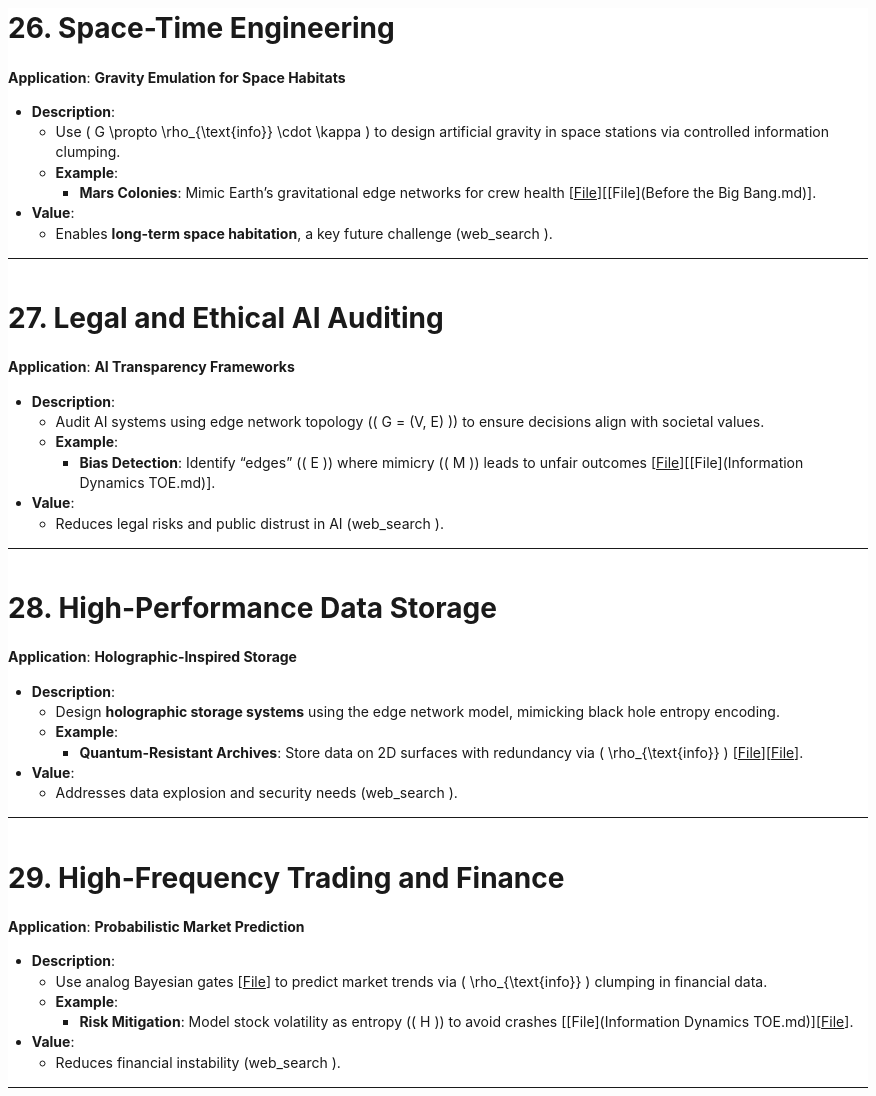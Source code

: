 
# **26. Space-Time Engineering**

**Application**: **Gravity Emulation for Space Habitats**  
- **Description**:  
  - Use \( G \propto \rho_{\text{info}} \cdot \kappa \) to design artificial gravity in space stations via controlled information clumping.  
  - **Example**:  
    - **Mars Colonies**: Mimic Earth’s gravitational edge networks for crew health [[File](110325.md)][[File](Before the Big Bang.md)].  
- **Value**:  
  - Enables **long-term space habitation**, a key future challenge (web_search ).  

---

# **27. Legal and Ethical AI Auditing**

**Application**: **AI Transparency Frameworks**  
- **Description**:  
  - Audit AI systems using edge network topology (\( G = (V, E) \)) to ensure decisions align with societal values.  
  - **Example**:  
    - **Bias Detection**: Identify “edges” (\( E \)) where mimicry (\( M \)) leads to unfair outcomes [[File](120305.md)][[File](Information Dynamics TOE.md)].  
- **Value**:  
  - Reduces legal risks and public distrust in AI (web_search ).  

---

# **28. High-Performance Data Storage**

**Application**: **Holographic-Inspired Storage**  
- **Description**:  
  - Design **holographic storage systems** using the edge network model, mimicking black hole entropy encoding.  
  - **Example**:  
    - **Quantum-Resistant Archives**: Store data on 2D surfaces with redundancy via \( \rho_{\text{info}} \) [[File](110325.md)][[File](120305.md)].  
- **Value**:  
  - Addresses data explosion and security needs (web_search ).  

---

# **29. High-Frequency Trading and Finance**

**Application**: **Probabilistic Market Prediction**  
- **Description**:  
  - Use analog Bayesian gates [[File](150345.md)] to predict market trends via \( \rho_{\text{info}} \) clumping in financial data.  
  - **Example**:  
    - **Risk Mitigation**: Model stock volatility as entropy (\( H \)) to avoid crashes [[File](Information Dynamics TOE.md)][[File](110325.md)].  
- **Value**:  
  - Reduces financial instability (web_search ).  

---